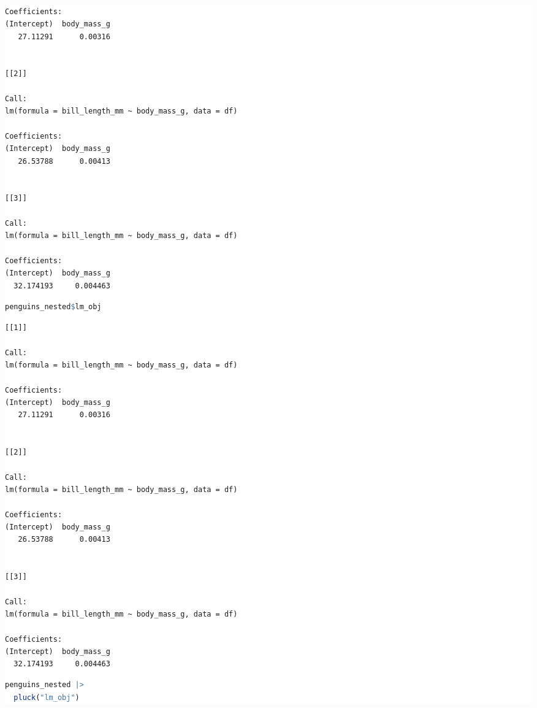     Coefficients:
    (Intercept)  body_mass_g  
       27.11291      0.00316  


    [[2]]

    Call:
    lm(formula = bill_length_mm ~ body_mass_g, data = df)

    Coefficients:
    (Intercept)  body_mass_g  
       26.53788      0.00413  


    [[3]]

    Call:
    lm(formula = bill_length_mm ~ body_mass_g, data = df)

    Coefficients:
    (Intercept)  body_mass_g  
      32.174193     0.004463  

``` r
penguins_nested$lm_obj
```

    [[1]]

    Call:
    lm(formula = bill_length_mm ~ body_mass_g, data = df)

    Coefficients:
    (Intercept)  body_mass_g  
       27.11291      0.00316  


    [[2]]

    Call:
    lm(formula = bill_length_mm ~ body_mass_g, data = df)

    Coefficients:
    (Intercept)  body_mass_g  
       26.53788      0.00413  


    [[3]]

    Call:
    lm(formula = bill_length_mm ~ body_mass_g, data = df)

    Coefficients:
    (Intercept)  body_mass_g  
      32.174193     0.004463  

``` r
penguins_nested |>
  pluck("lm_obj")
```
